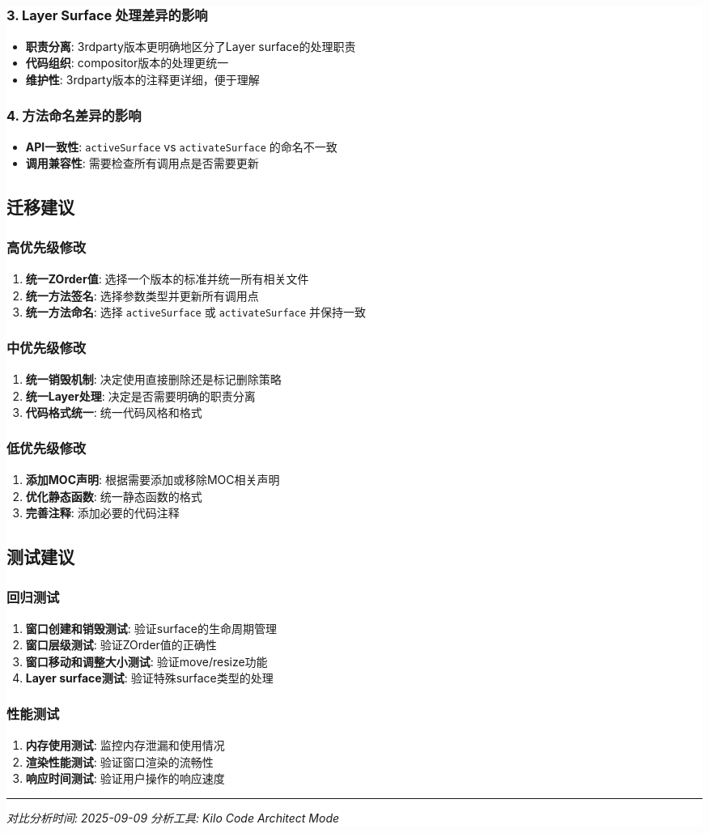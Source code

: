 ### 3. Layer Surface 处理差异的影响
- **职责分离**: 3rdparty版本更明确地区分了Layer surface的处理职责
- **代码组织**: compositor版本的处理更统一
- **维护性**: 3rdparty版本的注释更详细，便于理解

### 4. 方法命名差异的影响
- **API一致性**: `activeSurface` vs `activateSurface` 的命名不一致
- **调用兼容性**: 需要检查所有调用点是否需要更新

## 迁移建议

### 高优先级修改
1. **统一ZOrder值**: 选择一个版本的标准并统一所有相关文件
2. **统一方法签名**: 选择参数类型并更新所有调用点
3. **统一方法命名**: 选择 `activeSurface` 或 `activateSurface` 并保持一致

### 中优先级修改
1. **统一销毁机制**: 决定使用直接删除还是标记删除策略
2. **统一Layer处理**: 决定是否需要明确的职责分离
3. **代码格式统一**: 统一代码风格和格式

### 低优先级修改
1. **添加MOC声明**: 根据需要添加或移除MOC相关声明
2. **优化静态函数**: 统一静态函数的格式
3. **完善注释**: 添加必要的代码注释

## 测试建议

### 回归测试
1. **窗口创建和销毁测试**: 验证surface的生命周期管理
2. **窗口层级测试**: 验证ZOrder值的正确性
3. **窗口移动和调整大小测试**: 验证move/resize功能
4. **Layer surface测试**: 验证特殊surface类型的处理

### 性能测试
1. **内存使用测试**: 监控内存泄漏和使用情况
2. **渲染性能测试**: 验证窗口渲染的流畅性
3. **响应时间测试**: 验证用户操作的响应速度

---

*对比分析时间: 2025-09-09*
*分析工具: Kilo Code Architect Mode*